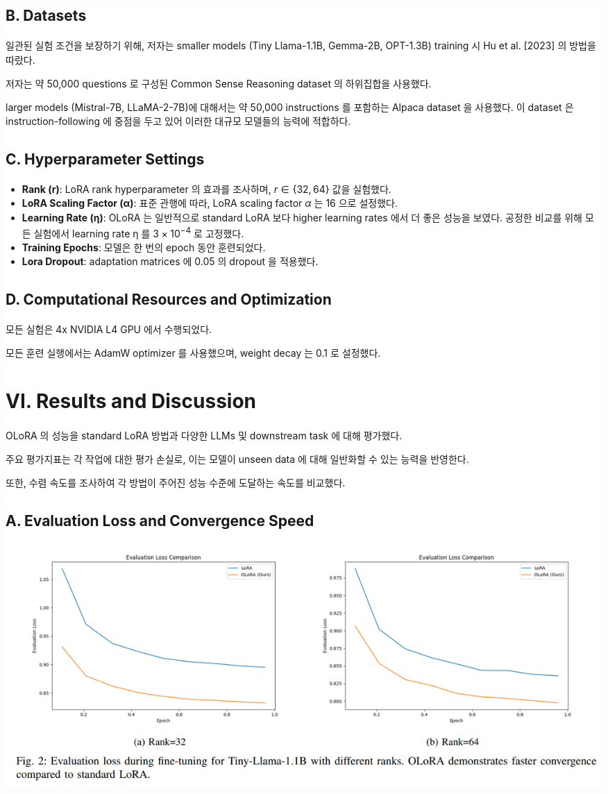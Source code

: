 ## B. Datasets  

일관된 실험 조건을 보장하기 위해, 저자는 smaller models (Tiny Llama-1.1B, Gemma-2B, OPT-1.3B) training 시 Hu et al. [2023] 의 방법을 따랐다. 

저자는 약 50,000 questions 로 구성된 Common Sense Reasoning dataset 의 하위집합을 사용했다.

larger models (Mistral-7B, LLaMA-2-7B)에 대해서는 약 50,000 instructions 를 포함하는 Alpaca dataset 을 사용했다. 이 dataset 은 instruction-following 에 중점을 두고 있어 이러한 대규모 모델들의 능력에 적합하다.  

## C. Hyperparameter Settings

- **Rank (r)**: LoRA rank hyperparameter 의 효과를 조사하며, $r \in \{32, 64\}$ 값을 실험했다.  
- **LoRA Scaling Factor (α)**: 표준 관행에 따라, LoRA scaling factor $α$ 는 16 으로 설정했다.  
- **Learning Rate (η)**: OLoRA 는 일반적으로 standard LoRA 보다 higher learning rates 에서 더 좋은 성능을 보였다. 공정한 비교를 위해 모든 실험에서 learning rate η 를 $3 \times 10^{-4}$ 로 고정했다.
- **Training Epochs**: 모델은 한 번의 epoch 동안 훈련되었다.
- **Lora Dropout**: adaptation matrices 에 0.05 의 dropout 을 적용했다.  

## D. Computational Resources and Optimization  

모든 실험은 4x NVIDIA L4 GPU 에서 수행되었다. 

모든 훈련 실행에서는 AdamW optimizer 를 사용했으며, weight decay 는 0.1 로 설정했다.

# VI. Results and Discussion

OLoRA 의 성능을 standard LoRA 방법과 다양한 LLMs 및 downstream task 에 대해 평가했다. 

주요 평가지표는 각 작업에 대한 평가 손실로, 이는 모델이 unseen data 에 대해 일반화할 수 있는 능력을 반영한다.

또한, 수렴 속도를 조사하여 각 방법이 주어진 성능 수준에 도달하는 속도를 비교했다.

## A. Evaluation Loss and Convergence Speed

![Figure 2](image-250.png)
